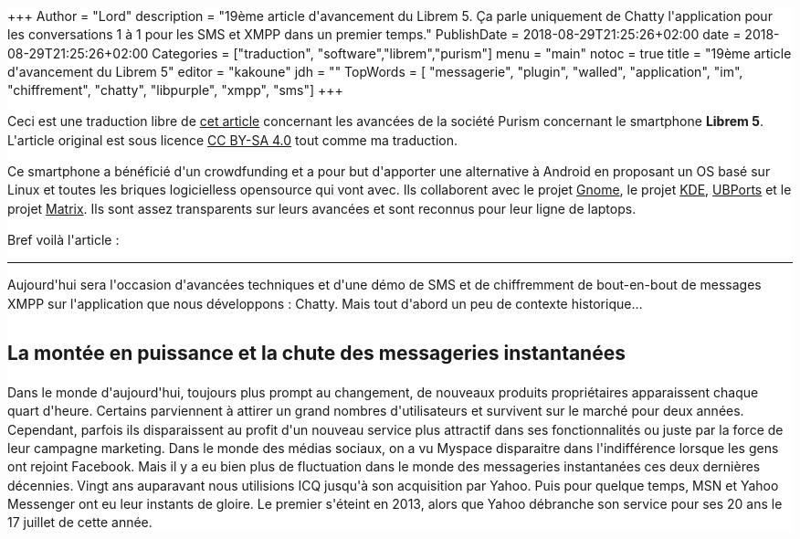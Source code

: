 +++
Author = "Lord"
description = "19ème article d'avancement du Librem 5. Ça parle uniquement de Chatty l'application pour les conversations 1 à 1 pour les SMS et XMPP dans un premier temps."
PublishDate = 2018-08-29T21:25:26+02:00
date = 2018-08-29T21:25:26+02:00
Categories = ["traduction", "software","librem","purism"]
menu = "main"
notoc = true
title = "19ème article d'avancement du Librem 5"
editor = "kakoune"
jdh = ""
TopWords = [  "messagerie", "plugin", "walled", "application", "im", "chiffrement", "chatty", "libpurple", "xmpp", "sms"]
+++

Ceci est une traduction libre de [cet article](https://puri.sm/posts/librem5-progress-report-19/) concernant les avancées de la société Purism concernant le smartphone **Librem 5**.
L'article original est sous licence [CC BY-SA 4.0](https://creativecommons.org/licenses/by-sa/4.0/) tout comme ma traduction.


Ce smartphone a bénéficié d'un crowdfunding et a pour but d'apporter une alternative à Android en proposant un OS basé sur Linux et toutes les briques logicielless opensource qui vont avec.
Ils collaborent avec le projet [Gnome](https://www.gnome.org), le projet [KDE](https://www.kde.org), [UBPorts](https://ubports.com/) et le projet [Matrix](https://matrix.org).
Ils sont assez transparents sur leurs avancées et sont reconnus pour leur ligne de laptops.

Bref voilà l'article :

<hr>

Aujourd'hui sera l'occasion d'avancées techniques et d'une démo de SMS et de chiffremment de bout-en-bout de messages XMPP sur l'application que nous développons : Chatty.
Mais tout d'abord un peu de contexte historique…

## La montée en puissance et la chute des messageries instantanées

Dans le monde d'aujourd'hui, toujours plus prompt au changement, de nouveaux produits propriétaires apparaissent chaque quart d'heure.
Certains parviennent à attirer un grand nombres d'utilisateurs et survivent sur le marché pour deux années.
Cependant, parfois ils disparaissent au profit d'un nouveau service plus attractif dans ses fonctionnalités ou juste par la force de leur campagne marketing.
Dans le monde des médias sociaux, on a vu Myspace disparaitre dans l'indifférence lorsque les gens ont rejoint Facebook.
Mais il y a eu bien plus de fluctuation dans le monde des messageries instantanées ces deux dernières décennies.
Vingt ans auparavant nous utilisions ICQ jusqu'à son acquisition par Yahoo.
Puis pour quelque temps, MSN et Yahoo Messenger ont eu leur instants de gloire.
Le premier s'éteint en 2013, alors que Yahoo débranche son service pour ses 20 ans le 17 juillet de cette année.
